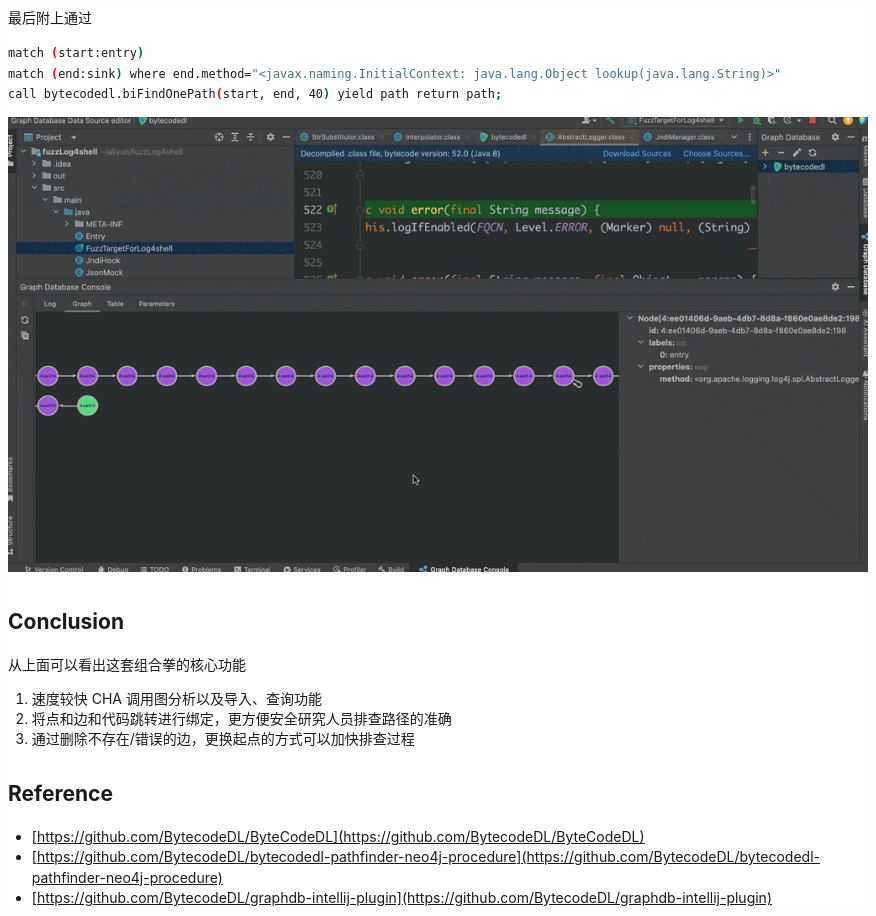 最后附上通过

```bash
match (start:entry)
match (end:sink) where end.method="<javax.naming.InitialContext: java.lang.Object lookup(java.lang.String)>"
call bytecodedl.biFindOnePath(start, end, 40) yield path return path;
```

[![](assets/1704273723-0e315e338c989906090d61709b7ac775.gif)](https://xzfile.aliyuncs.com/media/upload/picture/20240102184622-2b2ebc08-a95c-1.gif)

## Conclusion

从上面可以看出这套组合拳的核心功能

1.  速度较快 CHA 调用图分析以及导入、查询功能
2.  将点和边和代码跳转进行绑定，更方便安全研究人员排查路径的准确
3.  通过删除不存在/错误的边，更换起点的方式可以加快排查过程

## Reference

-   [https://github.com/BytecodeDL/ByteCodeDL](https://github.com/BytecodeDL/ByteCodeDL)
-   [https://github.com/BytecodeDL/bytecodedl-pathfinder-neo4j-procedure](https://github.com/BytecodeDL/bytecodedl-pathfinder-neo4j-procedure)
-   [https://github.com/BytecodeDL/graphdb-intellij-plugin](https://github.com/BytecodeDL/graphdb-intellij-plugin)
